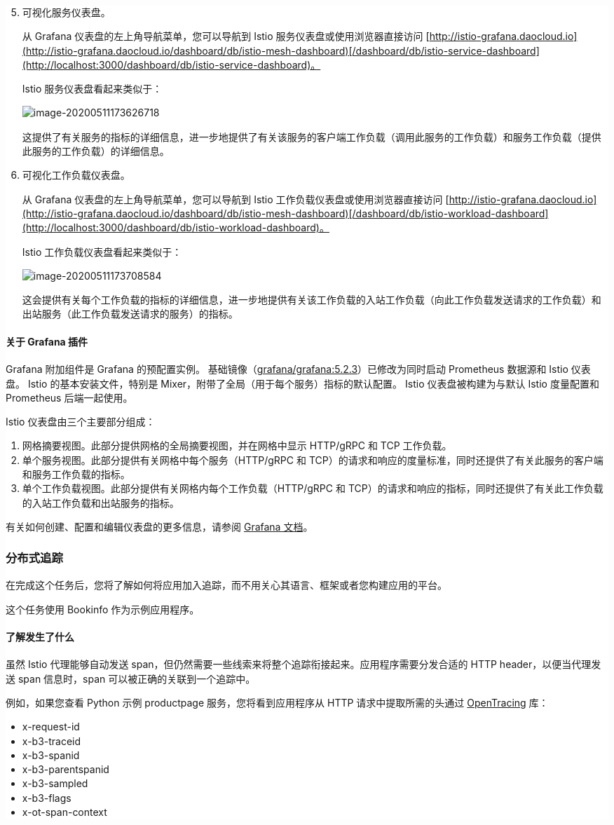 5. 可视化服务仪表盘。

   从 Grafana 仪表盘的左上角导航菜单，您可以导航到 Istio 服务仪表盘或使用浏览器直接访问 [http://istio-grafana.daocloud.io](http://istio-grafana.daocloud.io/dashboard/db/istio-mesh-dashboard)[/dashboard/db/istio-service-dashboard](http://localhost:3000/dashboard/db/istio-service-dashboard)。

   Istio 服务仪表盘看起来类似于：

   ![image-20200511173626718](https://cdn.jsdelivr.net/gh/garroshh/figurebed/img/image-20200511173626718.png)

   这提供了有关服务的指标的详细信息，进一步地提供了有关该服务的客户端工作负载（调用此服务的工作负载）和服务工作负载（提供此服务的工作负载）的详细信息。

6. 可视化工作负载仪表盘。

   从 Grafana 仪表盘的左上角导航菜单，您可以导航到 Istio 工作负载仪表盘或使用浏览器直接访问 [http://istio-grafana.daocloud.io](http://istio-grafana.daocloud.io/dashboard/db/istio-mesh-dashboard)[/dashboard/db/istio-workload-dashboard](http://localhost:3000/dashboard/db/istio-workload-dashboard)。

   Istio 工作负载仪表盘看起来类似于：

   ![image-20200511173708584](https://cdn.jsdelivr.net/gh/garroshh/figurebed/img/image-20200511173708584.png)

   这会提供有关每个工作负载的指标的详细信息，进一步地提供有关该工作负载的入站工作负载（向此工作负载发送请求的工作负载）和出站服务（此工作负载发送请求的服务）的指标。

#### 关于 Grafana 插件

Grafana 附加组件是 Grafana 的预配置实例。 基础镜像（[grafana/grafana:5.2.3](https://hub.docker.com/r/grafana/grafana/)）已修改为同时启动 Prometheus 数据源和 Istio 仪表盘。 Istio 的基本安装文件，特别是 Mixer，附带了全局（用于每个服务）指标的默认配置。 Istio 仪表盘被构建为与默认 Istio 度量配置和 Prometheus 后端一起使用。

Istio 仪表盘由三个主要部分组成：

1. 网格摘要视图。此部分提供网格的全局摘要视图，并在网格中显示 HTTP/gRPC 和 TCP 工作负载。
2. 单个服务视图。此部分提供有关网格中每个服务（HTTP/gRPC 和 TCP）的请求和响应的度量标准，同时还提供了有关此服务的客户端和服务工作负载的指标。
3. 单个工作负载视图。此部分提供有关网格内每个工作负载（HTTP/gRPC 和 TCP）的请求和响应的指标，同时还提供了有关此工作负载的入站工作负载和出站服务的指标。

有关如何创建、配置和编辑仪表盘的更多信息，请参阅 [Grafana 文档](https://docs.grafana.org/)。

### 分布式追踪

在完成这个任务后，您将了解如何将应用加入追踪，而不用关心其语言、框架或者您构建应用的平台。

这个任务使用 Bookinfo 作为示例应用程序。

#### 了解发生了什么

虽然 Istio 代理能够自动发送 span，但仍然需要一些线索来将整个追踪衔接起来。应用程序需要分发合适的 HTTP header，以便当代理发送 span 信息时，span 可以被正确的关联到一个追踪中。

例如，如果您查看 Python 示例 productpage 服务，您将看到应用程序从 HTTP 请求中提取所需的头通过 [OpenTracing](https://opentracing.io/) 库：

- x-request-id
- x-b3-traceid
- x-b3-spanid
- x-b3-parentspanid
- x-b3-sampled
- x-b3-flags
- x-ot-span-context
